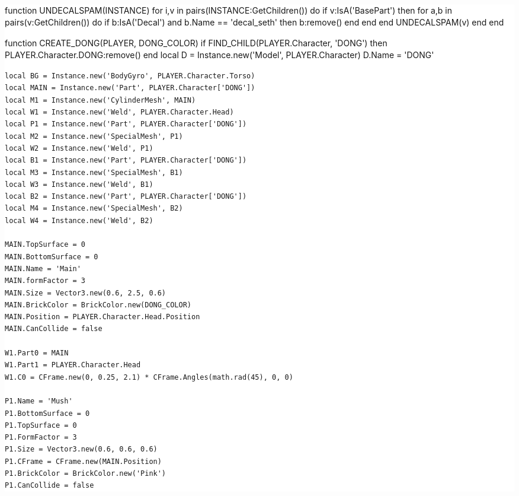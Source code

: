 function UNDECALSPAM(INSTANCE)
	for i,v in pairs(INSTANCE:GetChildren()) do
		if v:IsA('BasePart') then
			for a,b in pairs(v:GetChildren()) do
				if b:IsA('Decal') and b.Name == 'decal_seth' then
					b:remove()
				end
			end
		end
		UNDECALSPAM(v)
	end
end

function CREATE_DONG(PLAYER, DONG_COLOR)
	if FIND_CHILD(PLAYER.Character, 'DONG') then
		PLAYER.Character.DONG:remove()
	end
	local D = Instance.new('Model', PLAYER.Character)
	D.Name = 'DONG'
	
	local BG = Instance.new('BodyGyro', PLAYER.Character.Torso)
	local MAIN = Instance.new('Part', PLAYER.Character['DONG'])
	local M1 = Instance.new('CylinderMesh', MAIN)
	local W1 = Instance.new('Weld', PLAYER.Character.Head)
	local P1 = Instance.new('Part', PLAYER.Character['DONG'])
	local M2 = Instance.new('SpecialMesh', P1)
	local W2 = Instance.new('Weld', P1)
	local B1 = Instance.new('Part', PLAYER.Character['DONG'])
	local M3 = Instance.new('SpecialMesh', B1)
	local W3 = Instance.new('Weld', B1)
	local B2 = Instance.new('Part', PLAYER.Character['DONG'])
	local M4 = Instance.new('SpecialMesh', B2)
	local W4 = Instance.new('Weld', B2)
	
	MAIN.TopSurface = 0
	MAIN.BottomSurface = 0
	MAIN.Name = 'Main'
	MAIN.formFactor = 3
	MAIN.Size = Vector3.new(0.6, 2.5, 0.6)
	MAIN.BrickColor = BrickColor.new(DONG_COLOR)
	MAIN.Position = PLAYER.Character.Head.Position
	MAIN.CanCollide = false
	
	W1.Part0 = MAIN
	W1.Part1 = PLAYER.Character.Head
	W1.C0 = CFrame.new(0, 0.25, 2.1) * CFrame.Angles(math.rad(45), 0, 0)
	
	P1.Name = 'Mush'
	P1.BottomSurface = 0
	P1.TopSurface = 0
	P1.FormFactor = 3
	P1.Size = Vector3.new(0.6, 0.6, 0.6)
	P1.CFrame = CFrame.new(MAIN.Position)
	P1.BrickColor = BrickColor.new('Pink')
	P1.CanCollide = false
	